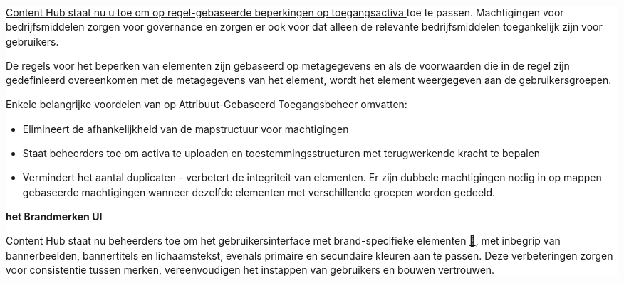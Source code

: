 [ Content Hub staat nu u toe om op regel-gebaseerde beperkingen op toegangsactiva ](/help/assets/attribute-based-access-control.md) toe te passen. Machtigingen voor bedrijfsmiddelen zorgen voor governance en zorgen er ook voor dat alleen de relevante bedrijfsmiddelen toegankelijk zijn voor gebruikers.

De regels voor het beperken van elementen zijn gebaseerd op metagegevens en als de voorwaarden die in de regel zijn gedefinieerd overeenkomen met de metagegevens van het element, wordt het element weergegeven aan de gebruikersgroepen.

Enkele belangrijke voordelen van op Attribuut-Gebaseerd Toegangsbeheer omvatten:

* Elimineert de afhankelijkheid van de mapstructuur voor machtigingen

* Staat beheerders toe om activa te uploaden en toestemmingsstructuren met terugwerkende kracht te bepalen

* Vermindert het aantal duplicaten - verbetert de integriteit van elementen. Er zijn dubbele machtigingen nodig in op mappen gebaseerde machtigingen wanneer dezelfde elementen met verschillende groepen worden gedeeld.

**het Brandmerken UI**

Content Hub staat nu beheerders toe om het gebruikersinterface met brand-specifieke elementen [&#128279;](/help/assets/configure-content-hub-ui-options.md##configure-branding-content-hub), met inbegrip van bannerbeelden, bannertitels en lichaamstekst, evenals primaire en secundaire kleuren aan te passen.  Deze verbeteringen zorgen voor consistentie tussen merken, vereenvoudigen het instappen van gebruikers en bouwen vertrouwen.
